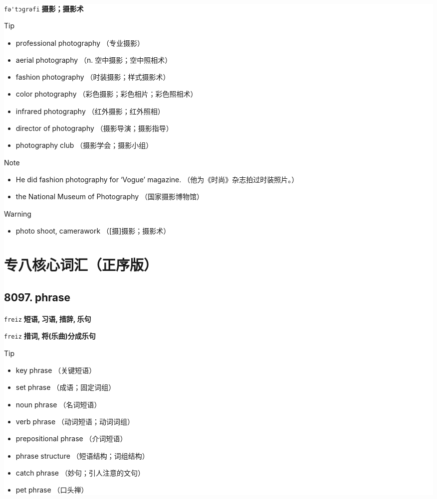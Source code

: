 `fə'tɔɡrəfi`  **摄影；摄影术**

> [!TIP]
>
> - professional photography （专业摄影）
>
> - aerial photography （n. 空中摄影；空中照相术）
>
> - fashion photography （时装摄影；样式摄影术）
>
> - color photography （彩色摄影；彩色相片；彩色照相术）
>
> - infrared photography （红外摄影；红外照相）
>
> - director of photography （摄影导演；摄影指导）
>
> - photography club （摄影学会；摄影小组）
>

> [!NOTE]
>
> - He did fashion photography for ‘Vogue’ magazine. （他为《时尚》杂志拍过时装照片。）
>
> - the National Museum of Photography （国家摄影博物馆）
>

> [!WARNING]
>
> - photo shoot, camerawork （[摄]摄影；摄影术）
>

# 专八核心词汇（正序版）

## 8097. phrase

`freiz`  **短语, 习语, 措辞, 乐句**

`freiz`  **措词, 将(乐曲)分成乐句**

> [!TIP]
>
> - key phrase （关键短语）
>
> - set phrase （成语；固定词组）
>
> - noun phrase （名词短语）
>
> - verb phrase （动词短语；动词词组）
>
> - prepositional phrase （介词短语）
>
> - phrase structure （短语结构；词组结构）
>
> - catch phrase （妙句；引人注意的文句）
>
> - pet phrase （口头禅）
>
